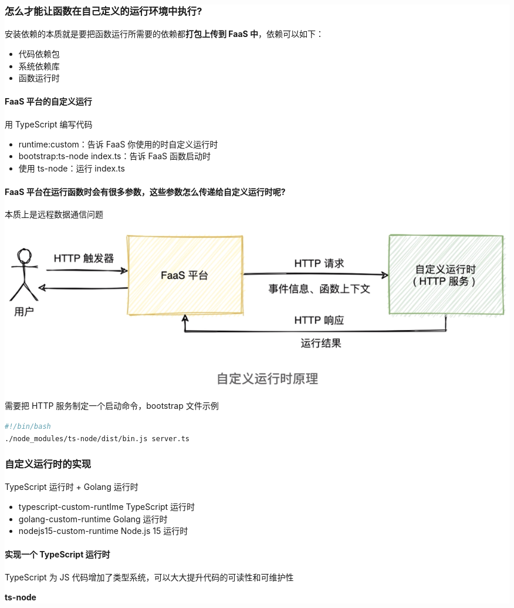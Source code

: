 ### 怎么才能让函数在自己定义的运行环境中执行?

安装依赖的本质就是要把函数运行所需要的依赖都**打包上传到 FaaS 中**，依赖可以如下：

- 代码依赖包
- 系统依赖库
- 函数运行时

#### FaaS 平台的自定义运行

用 TypeScript 编写代码

- runtime:custom：告诉 FaaS 你使用的时自定义运行时
- bootstrap:ts-node index.ts：告诉 FaaS 函数启动时
- 使用 ts-node：运行 index.ts

#### FaaS 平台在运行函数时会有很多参数，这些参数怎么传递给自定义运行时呢?

本质上是远程数据通信问题

![自定义运行时原理](.\img\自定义运行时原理.jpg)

需要把 HTTP 服务制定一个启动命令，bootstrap 文件示例

```bash
#!/bin/bash
./node_modules/ts-node/dist/bin.js server.ts
```

### 自定义运行时的实现

TypeScript 运行时 + Golang 运行时

- typescript-custom-runtIme TypeScript 运行时
- golang-custom-runtime Golang 运行时
- nodejs15-custom-runtime Node.js 15 运行时

#### 实现一个 TypeScript 运行时

TypeScript 为 JS 代码增加了类型系统，可以大大提升代码的可读性和可维护性

**ts-node**
